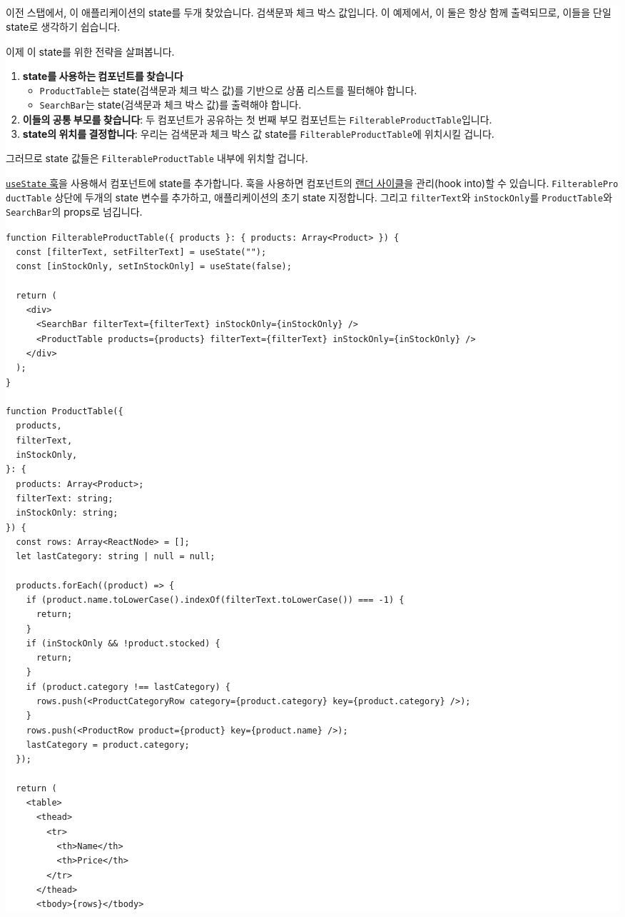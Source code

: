 이전 스탭에서, 이 애플리케이션의 state를 두개 찾았습니다. 검색문꽈 체크 박스 값입니다. 이 예제에서, 이 둘은 항상 함께 출력되므로, 이들을 단일 state로 생각하기 쉽습니다.

이제 이 state를 위한 전략을 살펴봅니다.

1. **state를 사용하는 컴포넌트를 찾습니다**
   - `ProductTable`는 state(검색문과 체크 박스 값)를 기반으로 상품 리스트를 필터해야 합니다.
   - `SearchBar`는 state(검색문과 체크 박스 값)를 출력해야 합니다.
2. **이들의 공통 부모를 찾습니다**: 두 컴포넌트가 공유하는 첫 번째 부모 컴포넌트는 `FilterableProductTable`입니다.
3. **state의 위치를 결정합니다**: 우리는 검색문과 체크 박스 값 state를 `FilterableProductTable`에 위치시킬 겁니다.

그러므로 state 값들은 `FilterableProductTable` 내부에 위치할 겁니다.

[`useState` 훅](https://beta.reactjs.org/reference/react/useState)을 사용해서 컴포넌트에 state를 추가합니다. 훅을 사용하면 컴포넌트의 [랜더 사이클](https://beta.reactjs.org/learn/render-and-commit)을 관리(hook into)할 수 있습니다. `FilterableProductTable` 상단에 두개의 state 변수를 추가하고, 애플리케이션의 초기 state 지정합니다. 그리고 `filterText`와 `inStockOnly`를 `ProductTable`와 `SearchBar`의 props로 넘깁니다.

```tsx
function FilterableProductTable({ products }: { products: Array<Product> }) {
  const [filterText, setFilterText] = useState("");
  const [inStockOnly, setInStockOnly] = useState(false);

  return (
    <div>
      <SearchBar filterText={filterText} inStockOnly={inStockOnly} />
      <ProductTable products={products} filterText={filterText} inStockOnly={inStockOnly} />
    </div>
  );
}

function ProductTable({
  products,
  filterText,
  inStockOnly,
}: {
  products: Array<Product>;
  filterText: string;
  inStockOnly: string;
}) {
  const rows: Array<ReactNode> = [];
  let lastCategory: string | null = null;

  products.forEach((product) => {
    if (product.name.toLowerCase().indexOf(filterText.toLowerCase()) === -1) {
      return;
    }
    if (inStockOnly && !product.stocked) {
      return;
    }
    if (product.category !== lastCategory) {
      rows.push(<ProductCategoryRow category={product.category} key={product.category} />);
    }
    rows.push(<ProductRow product={product} key={product.name} />);
    lastCategory = product.category;
  });

  return (
    <table>
      <thead>
        <tr>
          <th>Name</th>
          <th>Price</th>
        </tr>
      </thead>
      <tbody>{rows}</tbody>
```